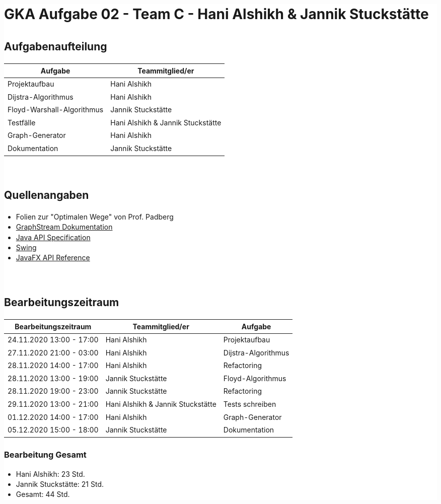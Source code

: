 # GKA Aufgabe 02 - Team C - Hani Alshikh & Jannik Stuckstätte

## Aufgabenaufteilung

| Aufgabe                    | Teammitglied/er                   |
| -------------------------- | --------------------------------- |
| Projektaufbau              | Hani Alshikh                      |
| Dijstra-Algorithmus        | Hani Alshikh                      |
| Floyd-Warshall-Algorithmus | Jannik Stuckstätte                |
| Testfälle                  | Hani Alshikh & Jannik Stuckstätte |
| Graph-Generator            | Hani Alshikh                      |
| Dokumentation              | Jannik Stuckstätte                |

<br>

## Quellenangaben
- Folien zur "Optimalen Wege" von Prof. Padberg
- [GraphStream Dokumentation](https://graphstream-project.org/doc/)
- [Java API Specification](https://docs.oracle.com/en/java/javase/14/docs/api/index.html)
- [Swing](https://de.wikipedia.org/wiki/Swing_(Java))
- [JavaFX API Reference](https://openjfx.io/javadoc/11/)

<br>

## Bearbeitungszeitraum
| Bearbeitungszeitraum      | Teammitglied/er                   | Aufgabe             |
| ------------------------- | --------------------------------- | ------------------- |
| 24.11.2020  13:00 - 17:00 | Hani Alshikh                      | Projektaufbau       |
| 27.11.2020  21:00 - 03:00 | Hani Alshikh                      | Dijstra-Algorithmus |
| 28.11.2020  14:00 - 17:00 | Hani Alshikh                      | Refactoring         |
| 28.11.2020  13:00 - 19:00 | Jannik Stuckstätte                | Floyd-Algorithmus   |
| 28.11.2020  19:00 - 23:00 | Jannik Stuckstätte                | Refactoring         |
| 29.11.2020  13:00 - 21:00 | Hani Alshikh & Jannik Stuckstätte | Tests schreiben     |
| 01.12.2020  14:00 - 17:00 | Hani Alshikh                      | Graph-Generator     |
| 05.12.2020  15:00 - 18:00 | Jannik Stuckstätte                | Dokumentation       |


### Bearbeitung Gesamt
- Hani Alshikh: 23 Std.
- Jannik Stuckstätte: 21 Std.
- Gesamt: 44 Std.
